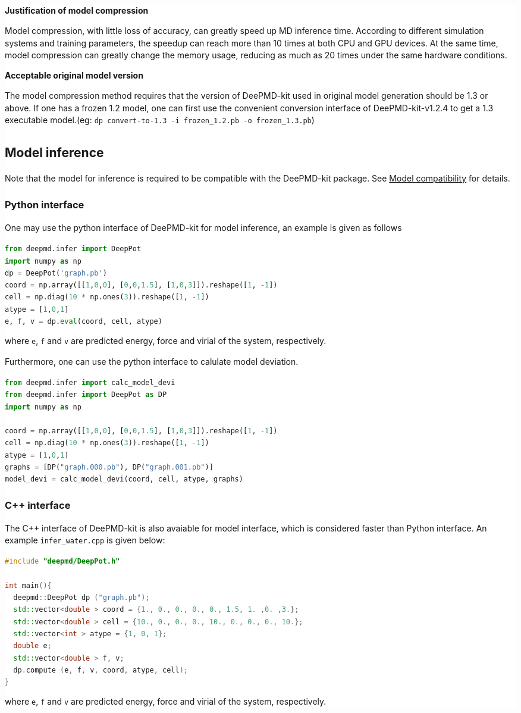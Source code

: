 **Justification of model compression**

Model compression, with little loss of accuracy, can greatly speed up MD inference time. According to different simulation systems and training parameters, the speedup can reach more than 10 times at both CPU and GPU devices. At the same time, model compression can greatly change the memory usage, reducing as much as 20 times under the same hardware conditions.

**Acceptable original model version**

The model compression method requires that the version of DeePMD-kit used in original model generation should be 1.3 or above. If one has a frozen 1.2 model, one can first use the convenient conversion interface of DeePMD-kit-v1.2.4 to get a 1.3 executable model.(eg: ```dp convert-to-1.3 -i frozen_1.2.pb -o frozen_1.3.pb```) 

## Model inference 

Note that the model for inference is required to be compatible with the DeePMD-kit package. See [Model compatibility](troubleshooting/model-compatability.md) for details. 

### Python interface
One may use the python interface of DeePMD-kit for model inference, an example is given as follows
```python
from deepmd.infer import DeepPot
import numpy as np
dp = DeepPot('graph.pb')
coord = np.array([[1,0,0], [0,0,1.5], [1,0,3]]).reshape([1, -1])
cell = np.diag(10 * np.ones(3)).reshape([1, -1])
atype = [1,0,1]
e, f, v = dp.eval(coord, cell, atype)
```
where `e`, `f` and `v` are predicted energy, force and virial of the system, respectively.

Furthermore, one can use the python interface to calulate model deviation.
```python
from deepmd.infer import calc_model_devi
from deepmd.infer import DeepPot as DP
import numpy as np

coord = np.array([[1,0,0], [0,0,1.5], [1,0,3]]).reshape([1, -1])
cell = np.diag(10 * np.ones(3)).reshape([1, -1])
atype = [1,0,1]
graphs = [DP("graph.000.pb"), DP("graph.001.pb")]
model_devi = calc_model_devi(coord, cell, atype, graphs)
```

### C++ interface
The C++ interface of DeePMD-kit is also avaiable for model interface, which is considered faster than Python interface. An example `infer_water.cpp` is given below:
```cpp
#include "deepmd/DeepPot.h"

int main(){
  deepmd::DeepPot dp ("graph.pb");
  std::vector<double > coord = {1., 0., 0., 0., 0., 1.5, 1. ,0. ,3.};
  std::vector<double > cell = {10., 0., 0., 0., 10., 0., 0., 0., 10.};
  std::vector<int > atype = {1, 0, 1};
  double e;
  std::vector<double > f, v;
  dp.compute (e, f, v, coord, atype, cell);
}
```
where `e`, `f` and `v` are predicted energy, force and virial of the system, respectively.
